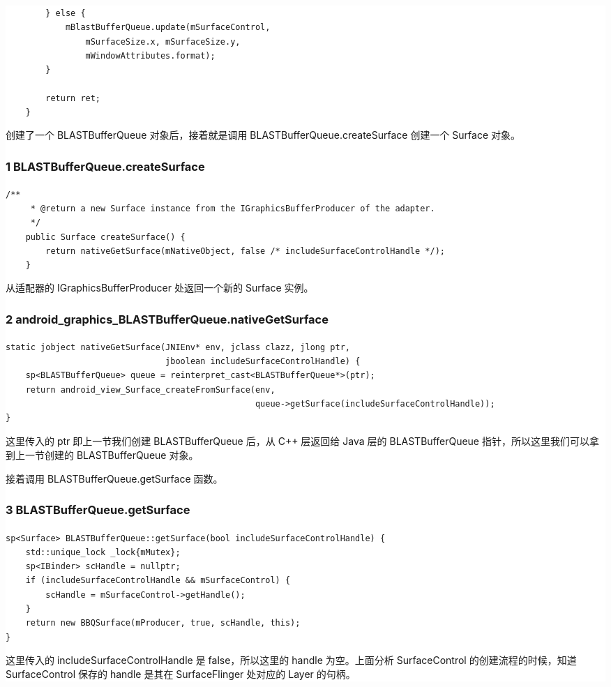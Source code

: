 ```
        } else {
            mBlastBufferQueue.update(mSurfaceControl,
                mSurfaceSize.x, mSurfaceSize.y,
                mWindowAttributes.format);
        }

        return ret;
    }
```

创建了一个 BLASTBufferQueue 对象后，接着就是调用 BLASTBufferQueue.createSurface 创建一个 Surface 对象。

### 1 BLASTBufferQueue.createSurface

```
/**
     * @return a new Surface instance from the IGraphicsBufferProducer of the adapter.
     */
    public Surface createSurface() {
        return nativeGetSurface(mNativeObject, false /* includeSurfaceControlHandle */);
    }
```

从适配器的 IGraphicsBufferProducer 处返回一个新的 Surface 实例。

### 2 android_graphics_BLASTBufferQueue.nativeGetSurface

```
static jobject nativeGetSurface(JNIEnv* env, jclass clazz, jlong ptr,
                                jboolean includeSurfaceControlHandle) {
    sp<BLASTBufferQueue> queue = reinterpret_cast<BLASTBufferQueue*>(ptr);
    return android_view_Surface_createFromSurface(env,
                                                  queue->getSurface(includeSurfaceControlHandle));
}
```

这里传入的 ptr 即上一节我们创建 BLASTBufferQueue 后，从 C++ 层返回给 Java 层的 BLASTBufferQueue 指针，所以这里我们可以拿到上一节创建的 BLASTBufferQueue 对象。

接着调用 BLASTBufferQueue.getSurface 函数。

### 3 BLASTBufferQueue.getSurface

```
sp<Surface> BLASTBufferQueue::getSurface(bool includeSurfaceControlHandle) {
    std::unique_lock _lock{mMutex};
    sp<IBinder> scHandle = nullptr;
    if (includeSurfaceControlHandle && mSurfaceControl) {
        scHandle = mSurfaceControl->getHandle();
    }
    return new BBQSurface(mProducer, true, scHandle, this);
}
```

这里传入的 includeSurfaceControlHandle 是 false，所以这里的 handle 为空。上面分析 SurfaceControl 的创建流程的时候，知道 SurfaceControl 保存的 handle 是其在 SurfaceFlinger 处对应的 Layer 的句柄。
